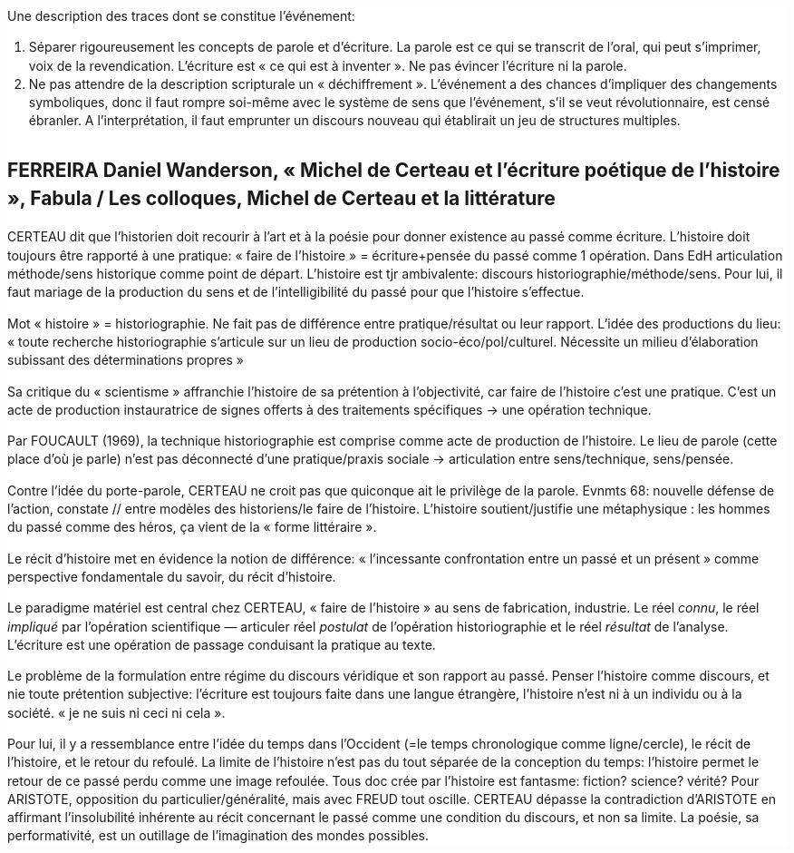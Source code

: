Une description des traces dont se constitue l’événement:
1. Séparer rigoureusement les concepts de parole et d’écriture. La parole est ce qui se transcrit de l’oral, qui peut s’imprimer, voix de la revendication. L’écriture est « ce qui est à inventer ». Ne pas évincer l’écriture ni la parole.
2. Ne pas attendre de la description scripturale un « déchiffrement ». L’événement a des chances d’impliquer des changements symboliques, donc il faut rompre soi-même avec le système de sens que l’événement, s’il se veut révolutionnaire, est censé ébranler. A l’interprétation, il faut emprunter un discours nouveau qui établirait un jeu de structures multiples.

## FERREIRA Daniel Wanderson, « Michel de Certeau et l’écriture poétique de l’histoire », Fabula / Les colloques, Michel de Certeau et la littérature
CERTEAU dit que l’historien doit recourir à l’art et à la poésie pour donner existence au passé comme écriture. L’histoire doit toujours être rapporté à une pratique: « faire de l’histoire » = écriture+pensée du passé comme 1 opération. Dans EdH articulation méthode/sens historique comme point de départ. L’histoire est tjr ambivalente: discours historiographie/méthode/sens. Pour lui, il faut mariage de la production du sens et de l’intelligibilité du passé pour que l’histoire s’effectue.

Mot « histoire » = historiographie. Ne fait pas de différence entre pratique/résultat ou leur rapport. L’idée des productions du lieu: « toute recherche historiographie s’articule sur un lieu de production socio-éco/pol/culturel. Nécessite un milieu d’élaboration subissant des déterminations propres »

Sa critique du « scientisme » affranchie l’histoire de sa prétention à l’objectivité, car faire de l’histoire c’est une pratique. C’est un acte de production instauratrice de signes offerts à des traitements spécifiques → une opération technique.

Par FOUCAULT (1969), la technique historiographie est comprise comme acte de production de l’histoire. Le lieu de parole (cette place d’où je parle) n’est pas déconnecté d’une pratique/praxis sociale → articulation entre sens/technique, sens/pensée.

Contre l’idée du porte-parole, CERTEAU ne croit pas que quiconque ait le privilège de la parole. Evnmts 68: nouvelle défense de l’action, constate // entre modèles des historiens/le faire de l’histoire. L’histoire soutient/justifie une métaphysique : les hommes du passé comme des héros, ça vient de la « forme littéraire ».

Le récit d’histoire met en évidence la notion de différence: « l’incessante confrontation entre un passé et un présent » comme perspective fondamentale du savoir, du récit d’histoire.

Le paradigme matériel est central chez CERTEAU, « faire de l’histoire » au sens de fabrication, industrie. Le réel _connu_, le réel _impliqué_ par l’opération scientifique — articuler réel _postulat_ de l’opération historiographie et le réel _résultat_ de l’analyse. L’écriture est une opération de passage conduisant la pratique au texte.

Le problème de la formulation entre régime du discours véridique et son rapport au passé. Penser l’histoire comme discours, et nie toute prétention subjective: l’écriture est toujours faite dans une langue étrangère, l’histoire n’est ni à un individu ou à la société. « je ne suis ni ceci ni cela ».

Pour lui, il y a ressemblance entre l’idée du temps dans l’Occident (=le temps chronologique comme ligne/cercle), le récit de l’histoire, et le retour du refoulé. La limite de l’histoire n’est pas du tout séparée de la conception du temps: l’histoire permet le retour de ce passé perdu comme une image refoulée. Tous doc crée par l’histoire est fantasme: fiction? science? vérité? Pour ARISTOTE, opposition du particulier/généralité, mais avec FREUD tout oscille. CERTEAU dépasse la contradiction d’ARISTOTE en affirmant l’insolubilité inhérente au récit concernant le passé comme une condition du discours, et non sa limite. La poésie, sa performativité, est un outillage de l’imagination des mondes possibles.
